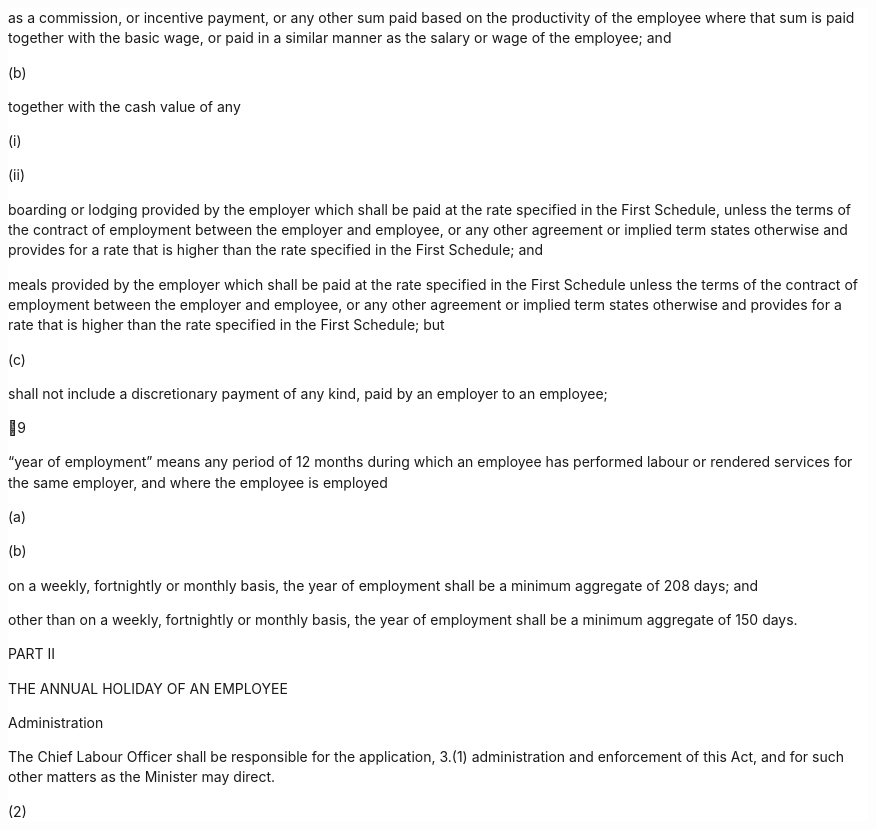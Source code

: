 as  a  commission,  or  incentive  payment,  or  any  other  sum  paid
based on the productivity of the employee where that sum is paid
together with the basic wage, or paid in a similar manner as the
salary or wage of the employee; and

(b)

together with the cash value of any

(i)

(ii)

boarding or lodging provided by the employer which shall be paid
at the rate specified in the First Schedule, unless the terms of the
contract of employment between the employer and employee, or
any other agreement or implied term states otherwise and provides
for  a  rate  that  is  higher  than  the  rate  specified  in  the  First
Schedule; and

meals provided by the employer which shall be paid at the rate
specified in the First Schedule unless the terms of the contract of
employment between the employer and employee, or any other
agreement or implied term states otherwise and provides for a rate
that is higher than the rate specified in the First Schedule; but

(c)

shall  not  include  a  discretionary  payment  of  any  kind,  paid  by  an
employer to an employee;

9

“year of employment” means any period of 12 months during which an employee
has performed labour or rendered services for the same employer, and where
the employee is employed

(a)

(b)

on a weekly, fortnightly or monthly basis, the year of employment shall
be a minimum aggregate of 208 days; and

other  than  on  a  weekly,  fortnightly  or  monthly  basis,  the  year  of
employment shall be a minimum aggregate of 150 days.

PART II

THE ANNUAL HOLIDAY OF AN EMPLOYEE

Administration

The  Chief  Labour  Officer  shall  be  responsible  for  the  application,
3.(1)
administration and enforcement of this Act, and for such other matters as the
Minister may direct.

(2)
